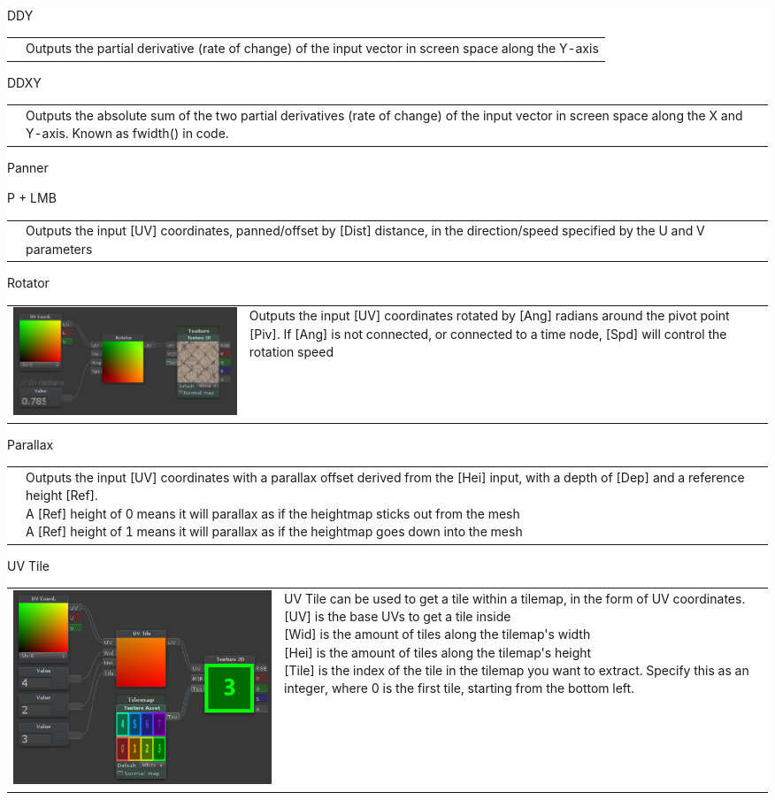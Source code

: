 DDY

<table><tbody><tr><td></td><td style="vertical-align: top;"><div class="node_desc_inner_txt">Outputs the partial derivative (rate of change) of the input vector in screen space along the Y-axis</div></td></tr></tbody></table>

DDXY

<table><tbody><tr><td></td><td style="vertical-align: top;"><div class="node_desc_inner_txt">Outputs the absolute sum of the two partial derivatives (rate of change) of the input vector in screen space along the X and Y-axis. Known as fwidth() in code.</div></td></tr></tbody></table>

Panner

P + LMB

<table><tbody><tr><td></td><td style="vertical-align: top;"><div class="node_desc_inner_txt">Outputs the input [UV] coordinates, panned/offset by [Dist] distance, in the direction/speed specified by the U and V parameters</div></td></tr></tbody></table>

Rotator

<table><tbody><tr><td><div class="node_desc_inner_img"><img src="/images/sfn_rotator.png"></div></td><td style="vertical-align: top;"><div class="node_desc_inner_txt">Outputs the input [UV] coordinates rotated by [Ang] radians around the pivot point [Piv]. If [Ang] is not connected, or connected to a time node, [Spd] will control the rotation speed</div></td></tr></tbody></table>

Parallax

<table><tbody><tr><td></td><td style="vertical-align: top;"><div class="node_desc_inner_txt">Outputs the input [UV] coordinates with a parallax offset derived from the [Hei] input, with a depth of [Dep] and a reference height [Ref].<br>A [Ref] height of 0 means it will parallax as if the heightmap sticks out from the mesh<br>A [Ref] height of 1 means it will parallax as if the heightmap goes down into the mesh<br></div></td></tr></tbody></table>

UV Tile

<table><tbody><tr><td><div class="node_desc_inner_img"><img src="/images/sfn_uvtile.png"></div></td><td style="vertical-align: top;"><div class="node_desc_inner_txt">UV Tile can be used to get a tile within a tilemap, in the form of UV coordinates.<br>[UV] is the base UVs to get a tile inside<br>[Wid] is the amount of tiles along the tilemap's width<br>[Hei] is the amount of tiles along the tilemap's height<br>[Tile] is the index of the tile in the tilemap you want to extract. Specify this as an integer, where 0 is the first tile, starting from the bottom left.</div></td></tr></tbody></table>
